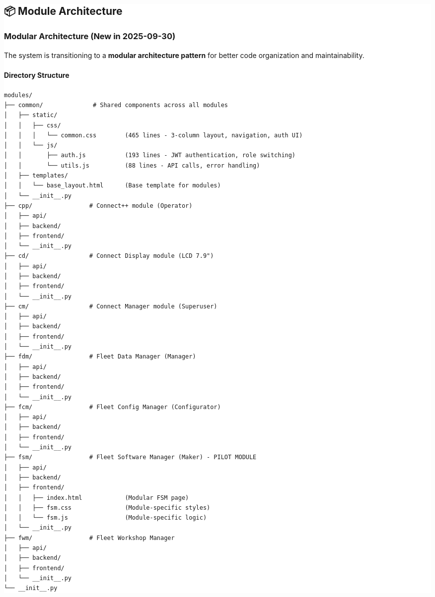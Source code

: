 
## 📦 Module Architecture

### Modular Architecture (New in 2025-09-30)

The system is transitioning to a **modular architecture pattern** for better code organization and maintainability.

#### Directory Structure

```
modules/
├── common/              # Shared components across all modules
│   ├── static/
│   │   ├── css/
│   │   │   └── common.css        (465 lines - 3-column layout, navigation, auth UI)
│   │   └── js/
│   │       ├── auth.js           (193 lines - JWT authentication, role switching)
│   │       └── utils.js          (88 lines - API calls, error handling)
│   ├── templates/
│   │   └── base_layout.html      (Base template for modules)
│   └── __init__.py
├── cpp/                # Connect++ module (Operator)
│   ├── api/
│   ├── backend/
│   ├── frontend/
│   └── __init__.py
├── cd/                 # Connect Display module (LCD 7.9")
│   ├── api/
│   ├── backend/
│   ├── frontend/
│   └── __init__.py
├── cm/                 # Connect Manager module (Superuser)
│   ├── api/
│   ├── backend/
│   ├── frontend/
│   └── __init__.py
├── fdm/                # Fleet Data Manager (Manager)
│   ├── api/
│   ├── backend/
│   ├── frontend/
│   └── __init__.py
├── fcm/                # Fleet Config Manager (Configurator)
│   ├── api/
│   ├── backend/
│   ├── frontend/
│   └── __init__.py
├── fsm/                # Fleet Software Manager (Maker) - PILOT MODULE
│   ├── api/
│   ├── backend/
│   ├── frontend/
│   │   ├── index.html            (Modular FSM page)
│   │   ├── fsm.css               (Module-specific styles)
│   │   └── fsm.js                (Module-specific logic)
│   └── __init__.py
├── fwm/                # Fleet Workshop Manager
│   ├── api/
│   ├── backend/
│   ├── frontend/
│   └── __init__.py
└── __init__.py
```
